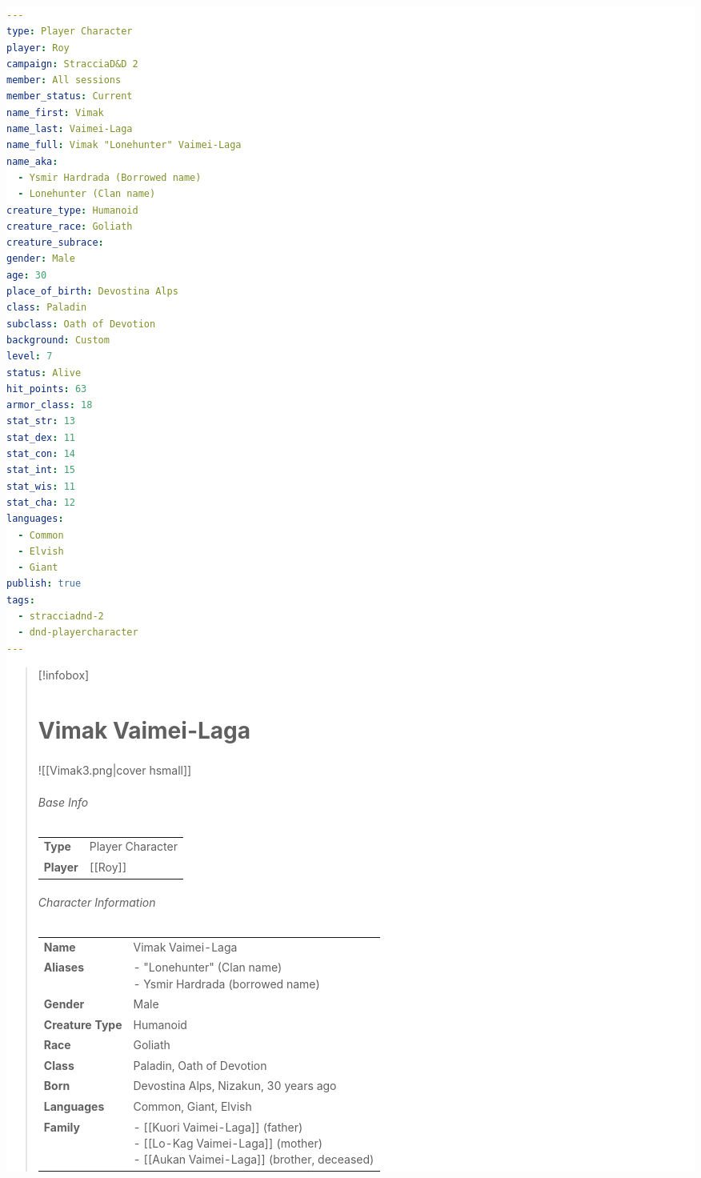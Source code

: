 ```yaml
---
type: Player Character
player: Roy
campaign: StracciaD&D 2
member: All sessions
member_status: Current
name_first: Vimak
name_last: Vaimei-Laga
name_full: Vimak "Lonehunter" Vaimei-Laga
name_aka:
  - Ysmir Hardrada (Borrowed name)
  - Lonehunter (Clan name)
creature_type: Humanoid
creature_race: Goliath
creature_subrace: 
gender: Male
age: 30
place_of_birth: Devostina Alps
class: Paladin
subclass: Oath of Devotion
background: Custom
level: 7
status: Alive
hit_points: 63
armor_class: 18
stat_str: 13
stat_dex: 11
stat_con: 14
stat_int: 15
stat_wis: 11
stat_cha: 12
languages:
  - Common
  - Elvish
  - Giant
publish: true
tags:
  - stracciadnd-2
  - dnd-playercharacter
---
```

> [!infobox]  
> # Vimak Vaimei-Laga
> ![[Vimak3.png|cover hsmall]] 
> ###### Base Info
> | | |  
> |---|---|  
> | **Type** | Player Character |
> | **Player** | [[Roy]] |
> ###### Character Information  
> | | |  
> |---|---|  
> | **Name** | Vimak Vaimei-Laga |
> | **Aliases** | - "Lonehunter" (Clan name)<br>- Ysmir Hardrada (borrowed name) |
> | **Gender** | Male | 
> | **Creature Type** | Humanoid |
> | **Race** | Goliath |  
> | **Class** | Paladin, Oath of Devotion |  
> | **Born** | Devostina Alps, Nizakun, 30 years ago |  
> | **Languages** | Common, Giant, Elvish |  
> | **Family** | - [[Kuori Vaimei-Laga]] (father)<br>- [[Lo-Kag Vaimei-Laga]] (mother)<br>- [[Aukan Vaimei-Laga]] (brother, deceased) |